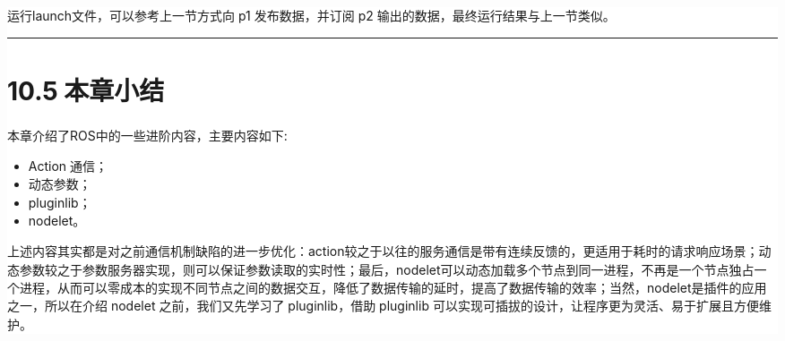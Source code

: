 运行launch文件，可以参考上一节方式向 p1 发布数据，并订阅 p2 输出的数据，最终运行结果与上一节类似。

---


# 10.5 本章小结

本章介绍了ROS中的一些进阶内容，主要内容如下:

- Action 通信；
- 动态参数；
- pluginlib；
- nodelet。

上述内容其实都是对之前通信机制缺陷的进一步优化：action较之于以往的服务通信是带有连续反馈的，更适用于耗时的请求响应场景；动态参数较之于参数服务器实现，则可以保证参数读取的实时性；最后，nodelet可以动态加载多个节点到同一进程，不再是一个节点独占一个进程，从而可以零成本的实现不同节点之间的数据交互，降低了数据传输的延时，提高了数据传输的效率；当然，nodelet是插件的应用之一，所以在介绍 nodelet 之前，我们又先学习了 pluginlib，借助 pluginlib 可以实现可插拔的设计，让程序更为灵活、易于扩展且方便维护。